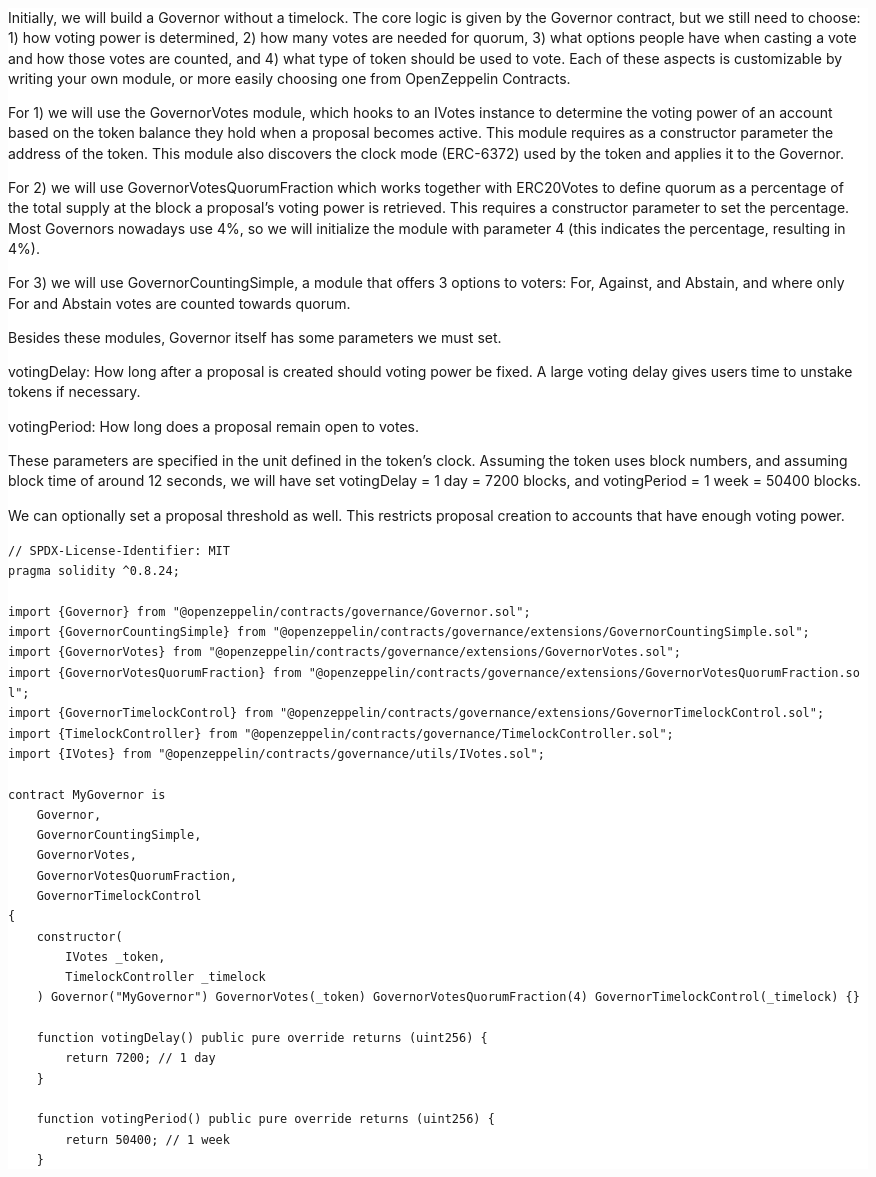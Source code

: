 Initially, we will build a Governor without a timelock. The core logic is given by the Governor contract, but we still need to choose: 1) how voting power is determined, 2) how many votes are needed for quorum, 3) what options people have when casting a vote and how those votes are counted, and 4) what type of token should be used to vote. Each of these aspects is customizable by writing your own module, or more easily choosing one from OpenZeppelin Contracts.

For 1) we will use the GovernorVotes module, which hooks to an IVotes instance to determine the voting power of an account based on the token balance they hold when a proposal becomes active. This module requires as a constructor parameter the address of the token. This module also discovers the clock mode (ERC-6372) used by the token and applies it to the Governor.

For 2) we will use GovernorVotesQuorumFraction which works together with ERC20Votes to define quorum as a percentage of the total supply at the block a proposal’s voting power is retrieved. This requires a constructor parameter to set the percentage. Most Governors nowadays use 4%, so we will initialize the module with parameter 4 (this indicates the percentage, resulting in 4%).

For 3) we will use GovernorCountingSimple, a module that offers 3 options to voters: For, Against, and Abstain, and where only For and Abstain votes are counted towards quorum.

Besides these modules, Governor itself has some parameters we must set.

votingDelay: How long after a proposal is created should voting power be fixed. A large voting delay gives users time to unstake tokens if necessary.

votingPeriod: How long does a proposal remain open to votes.

These parameters are specified in the unit defined in the token’s clock. Assuming the token uses block numbers, and assuming block time of around 12 seconds, we will have set votingDelay = 1 day = 7200 blocks, and votingPeriod = 1 week = 50400 blocks.

We can optionally set a proposal threshold as well. This restricts proposal creation to accounts that have enough voting power.

```
// SPDX-License-Identifier: MIT
pragma solidity ^0.8.24;

import {Governor} from "@openzeppelin/contracts/governance/Governor.sol";
import {GovernorCountingSimple} from "@openzeppelin/contracts/governance/extensions/GovernorCountingSimple.sol";
import {GovernorVotes} from "@openzeppelin/contracts/governance/extensions/GovernorVotes.sol";
import {GovernorVotesQuorumFraction} from "@openzeppelin/contracts/governance/extensions/GovernorVotesQuorumFraction.sol";
import {GovernorTimelockControl} from "@openzeppelin/contracts/governance/extensions/GovernorTimelockControl.sol";
import {TimelockController} from "@openzeppelin/contracts/governance/TimelockController.sol";
import {IVotes} from "@openzeppelin/contracts/governance/utils/IVotes.sol";

contract MyGovernor is
    Governor,
    GovernorCountingSimple,
    GovernorVotes,
    GovernorVotesQuorumFraction,
    GovernorTimelockControl
{
    constructor(
        IVotes _token,
        TimelockController _timelock
    ) Governor("MyGovernor") GovernorVotes(_token) GovernorVotesQuorumFraction(4) GovernorTimelockControl(_timelock) {}

    function votingDelay() public pure override returns (uint256) {
        return 7200; // 1 day
    }

    function votingPeriod() public pure override returns (uint256) {
        return 50400; // 1 week
    }
```